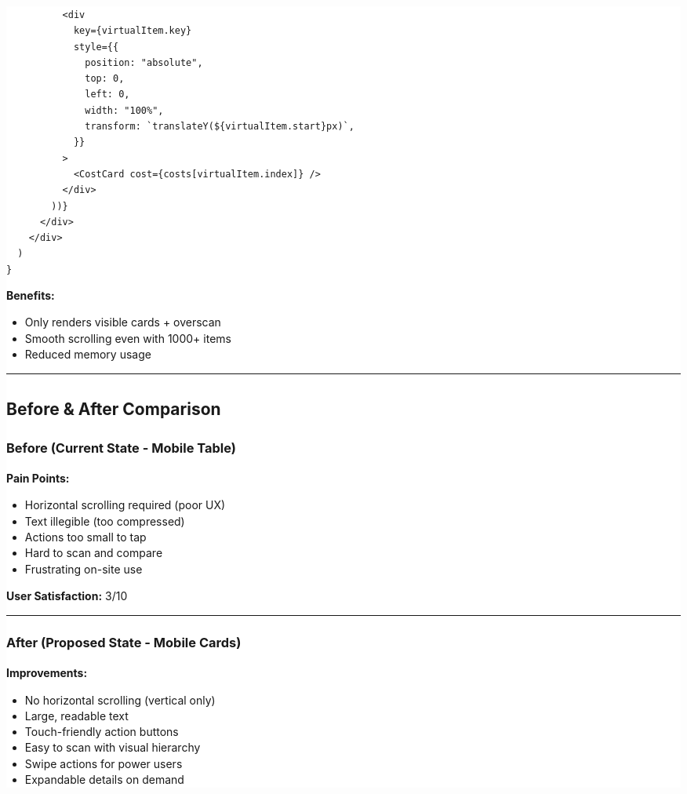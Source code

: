 ```tsx
          <div
            key={virtualItem.key}
            style={{
              position: "absolute",
              top: 0,
              left: 0,
              width: "100%",
              transform: `translateY(${virtualItem.start}px)`,
            }}
          >
            <CostCard cost={costs[virtualItem.index]} />
          </div>
        ))}
      </div>
    </div>
  )
}
```

**Benefits:**

- Only renders visible cards + overscan
- Smooth scrolling even with 1000+ items
- Reduced memory usage

---

## Before & After Comparison

### Before (Current State - Mobile Table)

**Pain Points:**

- Horizontal scrolling required (poor UX)
- Text illegible (too compressed)
- Actions too small to tap
- Hard to scan and compare
- Frustrating on-site use

**User Satisfaction:** 3/10

---

### After (Proposed State - Mobile Cards)

**Improvements:**

- No horizontal scrolling (vertical only)
- Large, readable text
- Touch-friendly action buttons
- Easy to scan with visual hierarchy
- Swipe actions for power users
- Expandable details on demand
